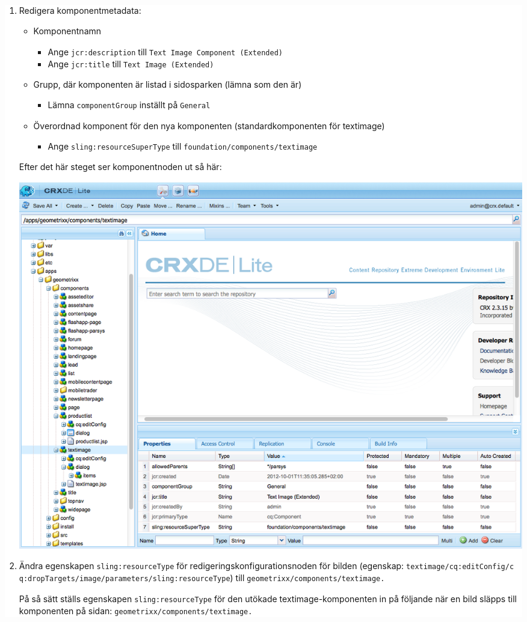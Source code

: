 1. Redigera komponentmetadata:

   * Komponentnamn

      * Ange `jcr:description` till `Text Image Component (Extended)`
      * Ange `jcr:title` till `Text Image (Extended)`
   * Grupp, där komponenten är listad i sidosparken (lämna som den är)

      * Lämna `componentGroup` inställt på `General`
   * Överordnad komponent för den nya komponenten (standardkomponenten för textimage)

      * Ange `sling:resourceSuperType` till `foundation/components/textimage`

   Efter det här steget ser komponentnoden ut så här:

   ![chlimage_1-60](assets/chlimage_1-60a.png)

1. Ändra egenskapen `sling:resourceType` för redigeringskonfigurationsnoden för bilden (egenskap: `textimage/cq:editConfig/cq:dropTargets/image/parameters/sling:resourceType`) till `geometrixx/components/textimage.`

   På så sätt ställs egenskapen `sling:resourceType` för den utökade textimage-komponenten in på följande när en bild släpps till komponenten på sidan: `geometrixx/components/textimage.`
